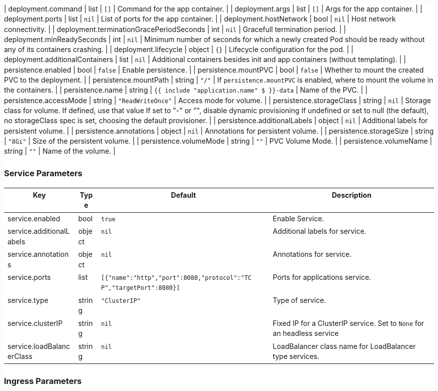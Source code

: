 | deployment.command | list | `[]` | Command for the app container. |
| deployment.args | list | `[]` | Args for the app container. |
| deployment.ports | list | `nil` | List of ports for the app container. |
| deployment.hostNetwork | bool | `nil` | Host network connectivity. |
| deployment.terminationGracePeriodSeconds | int | `nil` | Gracefull termination period. |
| deployment.minReadySeconds | int | `nil` | Minimum number of seconds for which a newly created Pod should be ready without any of its containers crashing. |
| deployment.lifecycle | object | `{}` | Lifecycle configuration for the pod. |
| deployment.additionalContainers | list | `nil` | Additional containers besides init and app containers (without templating). |
| persistence.enabled | bool | `false` | Enable persistence. |
| persistence.mountPVC | bool | `false` | Whether to mount the created PVC to the deployment. |
| persistence.mountPath | string | `"/"` | If `persistence.mountPVC` is enabled, where to mount the volume in the containers. |
| persistence.name | string | `{{ include "application.name" $ }}-data` | Name of the PVC. |
| persistence.accessMode | string | `"ReadWriteOnce"` | Access mode for volume. |
| persistence.storageClass | string | `nil` | Storage class for volume. If defined, use that value If set to "-" or "", disable dynamic provisioning If undefined or set to null (the default), no storageClass spec is   set, choosing the default provisioner. |
| persistence.additionalLabels | object | `nil` | Additional labels for persistent volume. |
| persistence.annotations | object | `nil` | Annotations for persistent volume. |
| persistence.storageSize | string | `"8Gi"` | Size of the persistent volume. |
| persistence.volumeMode | string | `""` | PVC Volume Mode. |
| persistence.volumeName | string | `""` | Name of the volume. |

### Service Parameters

| Key | Type | Default | Description |
|-----|------|---------|-------------|
| service.enabled | bool | `true` | Enable Service. |
| service.additionalLabels | object | `nil` | Additional labels for service. |
| service.annotations | object | `nil` | Annotations for service. |
| service.ports | list | `[{"name":"http","port":8080,"protocol":"TCP","targetPort":8080}]` | Ports for applications service. |
| service.type | string | `"ClusterIP"` | Type of service. |
| service.clusterIP | string | `nil` | Fixed IP for a ClusterIP service. Set to `None` for an headless service |
| service.loadBalancerClass | string | `nil` | LoadBalancer class name for LoadBalancer type services. |

### Ingress Parameters
